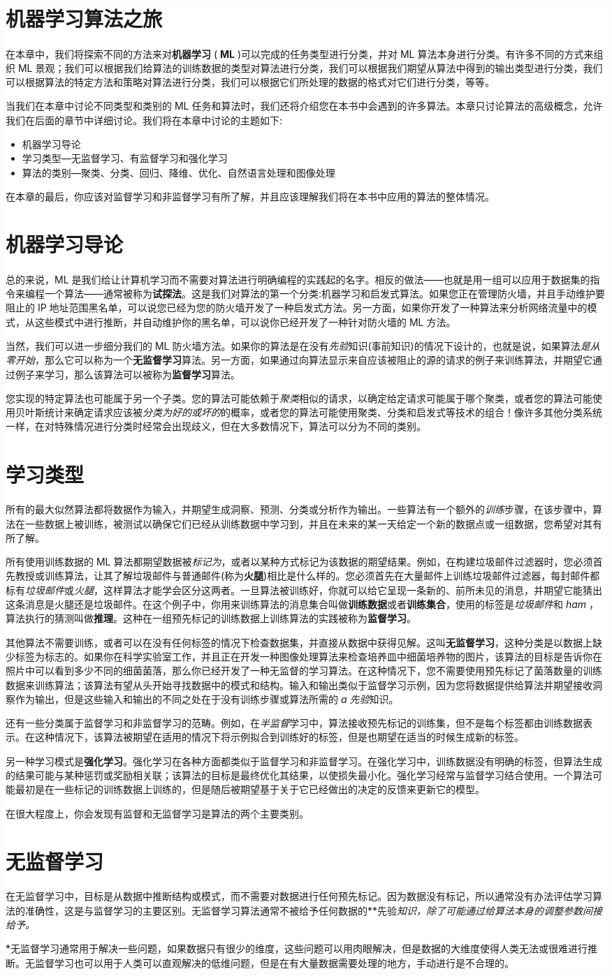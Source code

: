 # 机器学习算法之旅

在本章中，我们将探索不同的方法来对**机器学习** ( **ML** )可以完成的任务类型进行分类，并对 ML 算法本身进行分类。有许多不同的方式来组织 ML 景观；我们可以根据我们给算法的训练数据的类型对算法进行分类，我们可以根据我们期望从算法中得到的输出类型进行分类，我们可以根据算法的特定方法和策略对算法进行分类，我们可以根据它们所处理的数据的格式对它们进行分类，等等。

当我们在本章中讨论不同类型和类别的 ML 任务和算法时，我们还将介绍您在本书中会遇到的许多算法。本章只讨论算法的高级概念，允许我们在后面的章节中详细讨论。我们将在本章中讨论的主题如下:

*   机器学习导论
*   学习类型—无监督学习、有监督学习和强化学习
*   算法的类别—聚类、分类、回归、降维、优化、自然语言处理和图像处理

在本章的最后，你应该对监督学习和非监督学习有所了解，并且应该理解我们将在本书中应用的算法的整体情况。

# 机器学习导论

总的来说，ML 是我们给让计算机学习而不需要对算法进行明确编程的实践起的名字。相反的做法——也就是用一组可以应用于数据集的指令来编程一个算法——通常被称为**试探法**。这是我们对算法的第一个分类:机器学习和启发式算法。如果您正在管理防火墙，并且手动维护要阻止的 IP 地址范围黑名单，可以说您已经为您的防火墙开发了一种启发式方法。另一方面，如果你开发了一种算法来分析网络流量中的模式，从这些模式中进行推断，并自动维护你的黑名单，可以说你已经开发了一种针对防火墙的 ML 方法。

当然，我们可以进一步细分我们的 ML 防火墙方法。如果你的算法是在没有*先验*知识(事前知识)的情况下设计的，也就是说，如果算法*是从零开始*，那么它可以称为一个**无监督学习**算法。另一方面，如果通过向算法显示来自应该被阻止的源的请求的例子来训练算法，并期望它通过例子来学习，那么该算法可以被称为**监督学习**算法。

您实现的特定算法也可能属于另一个子类。您的算法可能依赖于*聚类*相似的请求，以确定给定请求可能属于哪个聚类，或者您的算法可能使用贝叶斯统计来确定请求应该被*分类为好的或坏的*的概率，或者您的算法可能使用聚类、分类和启发式等技术的组合！像许多其他分类系统一样，在对特殊情况进行分类时经常会出现歧义，但在大多数情况下，算法可以分为不同的类别。

# 学习类型

所有的最大似然算法都将数据作为输入，并期望生成洞察、预测、分类或分析作为输出。一些算法有一个额外的*训练*步骤，在该步骤中，算法在一些数据上被训练，被测试以确保它们已经从训练数据中学习到，并且在未来的某一天给定一个新的数据点或一组数据，您希望对其有所了解。

所有使用训练数据的 ML 算法都期望数据被*标记为*，或者以某种方式标记为该数据的期望结果。例如，在构建垃圾邮件过滤器时，您必须首先教授或训练算法，让其了解垃圾邮件与普通邮件(称为**火腿**)相比是什么样的。您必须首先在大量邮件上训练垃圾邮件过滤器，每封邮件都标有*垃圾邮件*或*火腿*，这样算法才能学会区分这两者。一旦算法被训练好，你就可以给它呈现一条新的、前所未见的消息，并期望它能猜出这条消息是火腿还是垃圾邮件。在这个例子中，你用来训练算法的消息集合叫做**训练数据**或者**训练集合**，使用的标签是*垃圾邮件*和 *ham* ，算法执行的猜测叫做**推理**。这种在一组预先标记的训练数据上训练算法的实践被称为**监督学习**。

其他算法不需要训练，或者可以在没有任何标签的情况下检查数据集，并直接从数据中获得见解。这叫**无监督学习**，这种分类是以数据上缺少标签为标志的。如果你在科学实验室工作，并且正在开发一种图像处理算法来检查培养皿中细菌培养物的图片，该算法的目标是告诉你在照片中可以看到多少不同的细菌菌落，那么你已经开发了一种无监督的学习算法。在这种情况下，您不需要使用预先标记了菌落数量的训练数据来训练算法；该算法有望从头开始寻找数据中的模式和结构。输入和输出类似于监督学习示例，因为您将数据提供给算法并期望接收洞察作为输出，但是这些输入和输出的不同之处在于没有训练步骤或算法所需的 *a* *先验*知识。

还有一些分类属于监督学习和非监督学习的范畴。例如，在*半监督*学习中，算法接收预先标记的训练集，但不是每个标签都由训练数据表示。在这种情况下，该算法被期望在适用的情况下将示例拟合到训练好的标签，但是也期望在适当的时候生成新的标签。

另一种学习模式是**强化学习**。强化学习在各种方面都类似于监督学习和非监督学习。在强化学习中，训练数据没有明确的标签，但算法生成的结果可能与某种惩罚或奖励相关联；该算法的目标是最终优化其结果，以使损失最小化。强化学习经常与监督学习结合使用。一个算法可能最初是在一些标记的训练数据上训练的，但是随后被期望基于关于它已经做出的决定的反馈来更新它的模型。

在很大程度上，你会发现有监督和无监督学习是算法的两个主要类别。

# 无监督学习

在无监督学习中，目标是从数据中推断结构或模式，而不需要对数据进行任何预先标记。因为数据没有标记，所以通常没有办法评估学习算法的准确性，这是与监督学习的主要区别。无监督学习算法通常不被给予任何数据的**先验*知识，除了可能通过给算法本身的调整参数间接给予。*

 *无监督学习通常用于解决一些问题，如果数据只有很少的维度，这些问题可以用肉眼解决，但是数据的大维度使得人类无法或很难进行推断。无监督学习也可以用于人类可以直观解决的低维问题，但是在有大量数据需要处理的地方，手动进行是不合理的。

